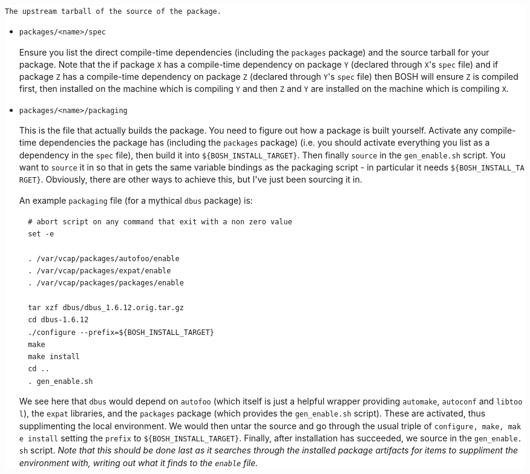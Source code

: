     The upstream tarball of the source of the package.

- `packages/<name>/spec`

    Ensure you list the direct compile-time dependencies (including
    the `packages` package) and the source tarball for your
    package. Note that the if package `X` has a compile-time
    dependency on package `Y` (declared through `X`'s `spec` file) and
    if package `Z` has a compile-time dependency on package `Z`
    (declared through `Y`'s `spec` file) then BOSH will ensure `Z` is
    compiled first, then installed on the machine which is compiling
    `Y` and then `Z` and `Y` are installed on the machine which is
    compiling `X`.

- `packages/<name>/packaging`

    This is the file that actually builds the package. You need to
    figure out how a package is built yourself. Activate any
    compile-time dependencies the package has (including the
    `packages` package) (i.e. you should activate everything you list
    as a dependency in the `spec` file), then build it into
    `${BOSH_INSTALL_TARGET}`. Then finally `source` in the
    `gen_enable.sh` script. You want to `source` it in so that in gets
    the same variable bindings as the packaging script - in particular
    it needs `${BOSH_INSTALL_TARGET}`. Obviously, there are other ways
    to achieve this, but I've just been sourcing it in.

    An example `packaging` file (for a mythical `dbus` package) is:

        # abort script on any command that exit with a non zero value
        set -e

        . /var/vcap/packages/autofoo/enable
        . /var/vcap/packages/expat/enable
        . /var/vcap/packages/packages/enable

        tar xzf dbus/dbus_1.6.12.orig.tar.gz
        cd dbus-1.6.12
        ./configure --prefix=${BOSH_INSTALL_TARGET}
        make
        make install
        cd ..
        . gen_enable.sh

    We see here that `dbus` would depend on `autofoo` (which itself is
    just a helpful wrapper providing `automake`, `autoconf` and
    `libtool`), the `expat` libraries, and the `packages` package
    (which provides the `gen_enable.sh` script). These are activated,
    thus supplimenting the local environment. We would then untar the
    source and go through the usual triple of `configure, make, make
    install` setting the `prefix` to
    `${BOSH_INSTALL_TARGET}`. Finally, after installation has
    succeeded, we source in the `gen_enable.sh` script. *Note that
    this should be done last as it searches through the installed
    package artifacts for items to suppliment the environment with,
    writing out what it finds to the `enable` file.*
